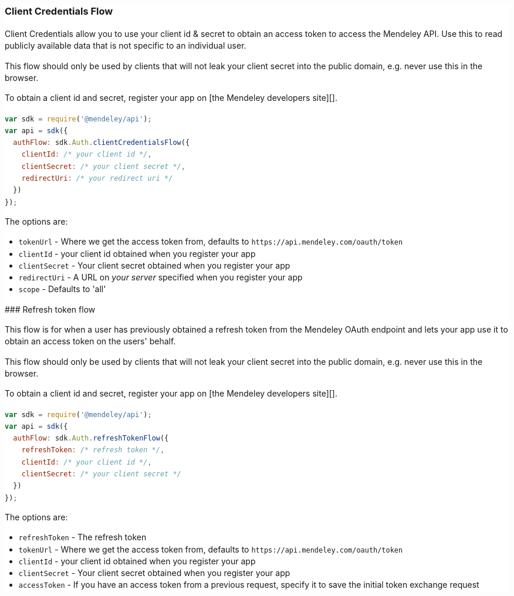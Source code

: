 ### Client Credentials Flow

Client Credentials allow you to use your client id & secret to obtain an access token to access the Mendeley API.  Use this to read publicly available data that is not specific to an individual user.

This flow should only be used by clients that will not leak your client secret into the public domain, e.g. never use this in the browser.

To obtain a client id and secret, register your app on [the Mendeley developers site][].

```javascript
var sdk = require('@mendeley/api');
var api = sdk({
  authFlow: sdk.Auth.clientCredentialsFlow({
    clientId: /* your client id */,
    clientSecret: /* your client secret */,
    redirectUri: /* your redirect uri */
  })
});
```

The options are:

- `tokenUrl` - Where we get the access token from, defaults to `https://api.mendeley.com/oauth/token`
- `clientId` - your client id obtained when you register your app
- `clientSecret` - Your client secret obtained when you register your app
- `redirectUri` - A URL on *your server* specified when you register your app
- `scope` - Defaults to 'all'

### Refresh token flow

This flow is for when a user has previously obtained a refresh token from the Mendeley OAuth endpoint and lets your app use it to obtain an access token on the users' behalf.

This flow should only be used by clients that will not leak your client secret into the public domain, e.g. never use this in the browser.

To obtain a client id and secret, register your app on [the Mendeley developers site][].

```javascript
var sdk = require('@mendeley/api');
var api = sdk({
  authFlow: sdk.Auth.refreshTokenFlow({
    refreshToken: /* refresh token */,
    clientId: /* your client id */,
    clientSecret: /* your client secret */
  })
});
```

The options are:

- `refreshToken` - The refresh token
- `tokenUrl` - Where we get the access token from, defaults to `https://api.mendeley.com/oauth/token`
- `clientId` - your client id obtained when you register your app
- `clientSecret` - Your client secret obtained when you register your app
- `accessToken` - If you have an access token from a previous request, specify it to save the initial token exchange request


[travis-image]: http://img.shields.io/travis/Mendeley/mendeley-javascript-sdk/master.svg?style=flat
[travis-url]: https://travis-ci.org/Mendeley/mendeley-javascript-sdk
[david-image]: https://david-dm.org/Mendeley/mendeley-javascript-sdk.svg
[david-url]: https://david-dm.org/Mendeley/mendeley-javascript-sdk